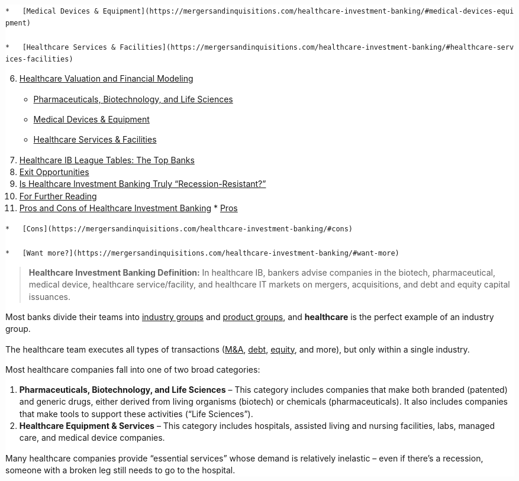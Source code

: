     *   [Medical Devices & Equipment](https://mergersandinquisitions.com/healthcare-investment-banking/#medical-devices-equipment)
    
    *   [Healthcare Services & Facilities](https://mergersandinquisitions.com/healthcare-investment-banking/#healthcare-services-facilities)
6.  [Healthcare Valuation and Financial Modeling](https://mergersandinquisitions.com/healthcare-investment-banking/#healthcare-valuation-and-financial-modeling)
    *   [Pharmaceuticals, Biotechnology, and Life Sciences](https://mergersandinquisitions.com/healthcare-investment-banking/#pharmaceuticals-biotechnology-and-life-sciences)
    
    *   [Medical Devices & Equipment](https://mergersandinquisitions.com/healthcare-investment-banking/#toc_0.7947672822206868)
    
    *   [Healthcare Services & Facilities](https://mergersandinquisitions.com/healthcare-investment-banking/#toc_0.08519746075296641)
7.  [Healthcare IB League Tables: The Top Banks](https://mergersandinquisitions.com/healthcare-investment-banking/#healthcare-ib-league-tables-the-top-banks)
8.  [Exit Opportunities](https://mergersandinquisitions.com/healthcare-investment-banking/#exit-opportunities)
9.  [Is Healthcare Investment Banking Truly “Recession-Resistant?”](https://mergersandinquisitions.com/healthcare-investment-banking/#is-healthcare-investment-banking-truly-recession-resistant)
10.  [For Further Reading](https://mergersandinquisitions.com/healthcare-investment-banking/#for-further-reading)
11.  [Pros and Cons of Healthcare Investment Banking](https://mergersandinquisitions.com/healthcare-investment-banking/#pros-and-cons-of-healthcare-investment-banking)
    *   [Pros](https://mergersandinquisitions.com/healthcare-investment-banking/#pros)
    
    *   [Cons](https://mergersandinquisitions.com/healthcare-investment-banking/#cons)
    
    *   [Want more?](https://mergersandinquisitions.com/healthcare-investment-banking/#want-more)

> **Healthcare Investment Banking Definition:** In healthcare IB, bankers advise companies in the biotech, pharmaceutical, medical device, healthcare service/facility, and healthcare IT markets on mergers, acquisitions, and debt and equity capital issuances.

Most banks divide their teams into [industry groups](https://mergersandinquisitions.com/investment-banking/industry-groups/) and [product groups](https://mergersandinquisitions.com/investment-banking/product-groups/), and **healthcare** is the perfect example of an industry group.

The healthcare team executes all types of transactions ([M&A](https://mergersandinquisitions.com/ma-investment-banking/), [debt](https://mergersandinquisitions.com/debt-capital-markets/), [equity](https://mergersandinquisitions.com/equity-capital-markets/), and more), but only within a single industry.

Most healthcare companies fall into one of two broad categories:

1.  **Pharmaceuticals, Biotechnology, and Life Sciences** – This category includes companies that make both branded (patented) and generic drugs, either derived from living organisms (biotech) or chemicals (pharmaceuticals). It also includes companies that make tools to support these activities (“Life Sciences”).
2.  **Healthcare Equipment & Services** – This category includes hospitals, assisted living and nursing facilities, labs, managed care, and medical device companies.

Many healthcare companies provide “essential services” whose demand is relatively inelastic – even if there’s a recession, someone with a broken leg still needs to go to the hospital.
